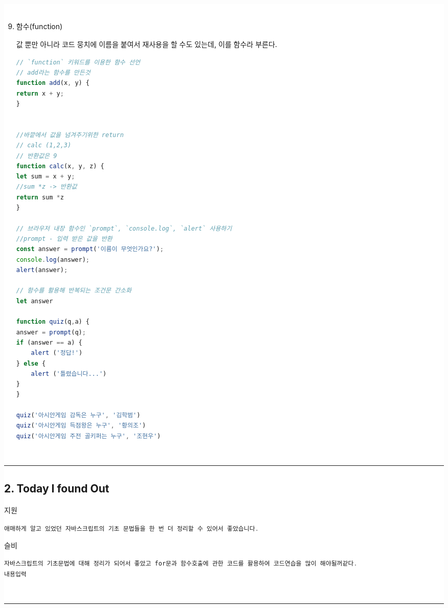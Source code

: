 <br>

9. 함수(function)

    값 뿐만 아니라 코드 뭉치에 이름을 붙여서 재사용을 할 수도 있는데, 이를 함수라 부른다.

    ```javascript
    // `function` 키워드를 이용한 함수 선언
    // add라는 함수를 만든것
    function add(x, y) {
    return x + y;
    }


    //바깥에서 값을 넘겨주기위한 return
    // calc (1,2,3)
    // 반환값은 9 
    function calc(x, y, z) {
    let sum = x + y;
    //sum *z -> 반환값
    return sum *z
    }

    // 브라우저 내장 함수인 `prompt`, `console.log`, `alert` 사용하기
    //prompt - 입력 받은 값을 반환
    const answer = prompt('이름이 무엇인가요?');
    console.log(answer);
    alert(answer);

    // 함수를 활용해 반복되는 조건문 간소화
    let answer

    function quiz(q,a) {
    answer = prompt(q);
    if (answer == a) {
        alert ('정답!')
    } else {
        alert ('틀렸습니다...')
    }  
    }

    quiz('아시안게임 감독은 누구', '김학범')
    quiz('아시안게임 득점왕은 누구', '황의조')
    quiz('아시안게임 주전 골키퍼는 누구', '조현우') 
    ```


<br>

---

## 2. Today I found Out

지원 
```javascript
애매하게 알고 있었던 자바스크립트의 기초 문법들을 한 번 더 정리할 수 있어서 좋았습니다.
```
슬비
```javascript
자바스크립트의 기초문법에 대해 정리가 되어서 좋았고 for문과 함수호출에 관한 코드를 활용하여 코드연습을 많이 해야될꺼같다.
내용입력
``` 
<br>

---